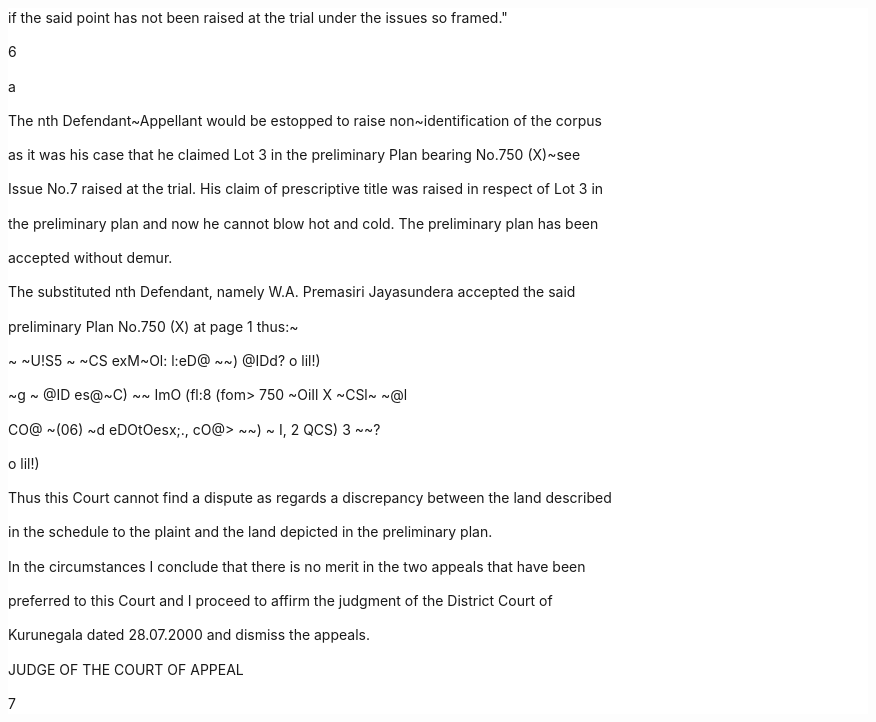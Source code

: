 if the said point has not been raised at the trial under the issues so framed."

6

a

The nth Defendant~Appellant would be estopped to raise non~identification of the corpus

as it was his case that he claimed Lot 3 in the preliminary Plan bearing No.750 (X)~see

Issue No.7 raised at the trial. His claim of prescriptive title was raised in respect of Lot 3 in

the preliminary plan and now he cannot blow hot and cold. The preliminary plan has been

accepted without demur.

The substituted nth Defendant, namely W.A. Premasiri Jayasundera accepted the said

preliminary Plan No.750 (X) at page 1 thus:~

~ ~U!S5 ~ ~CS exM~Ol: l:eD@ ~~) @IDd? o lil!)

~g ~ @ID es@~C) ~~ ImO (fl:8 (fom> 750 ~OiIl X ~CSl~ ~@l

CO@ ~(06) ~d eDOtOesx;., cO@> ~~) ~ I, 2 QCS) 3 ~~?

o lil!)

Thus this Court cannot find a dispute as regards a discrepancy between the land described

in the schedule to the plaint and the land depicted in the preliminary plan.

In the circumstances I conclude that there is no merit in the two appeals that have been

preferred to this Court and I proceed to affirm the judgment of the District Court of

Kurunegala dated 28.07.2000 and dismiss the appeals.

JUDGE OF THE COURT OF APPEAL

7